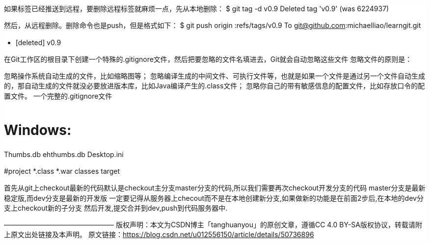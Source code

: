 
如果标签已经推送到远程，要删除远程标签就麻烦一点，先从本地删除：
$ git tag -d v0.9
Deleted tag 'v0.9' (was 6224937)


然后，从远程删除。删除命令也是push，但是格式如下：
$ git push origin :refs/tags/v0.9
To git@github.com:michaelliao/learngit.git
 - [deleted]         v0.9


在Git工作区的根目录下创建一个特殊的.gitignore文件，然后把要忽略的文件名填进去，Git就会自动忽略这些文件
忽略文件的原则是：


忽略操作系统自动生成的文件，比如缩略图等；
忽略编译生成的中间文件、可执行文件等，也就是如果一个文件是通过另一个文件自动生成的，那自动生成的文件就没必要放进版本库，比如Java编译产生的.class文件；
忽略你自己的带有敏感信息的配置文件，比如存放口令的配置文件。
一个完整的.gitignore文件
# Windows:
Thumbs.db
ehthumbs.db
Desktop.ini


#project
*.class
*.war
classes
target


首先从git上checkout最新的代码默认是checkout主分支master分支的代码,所以我们需要再次checkout开发分支的代码
master分支是最新稳定版,而dev分支是最新的开发版
一定要记得从服务器上checout而不是在本地创建新分支,如果做新的功能是在前面2步后,在本地的dev分支上checkout新的子分支
然后开发,提交合并到dev,push到代码服务器中.

————————————————
版权声明：本文为CSDN博主「tanghuanyou」的原创文章，遵循CC 4.0 BY-SA版权协议，转载请附上原文出处链接及本声明。
原文链接：https://blog.csdn.net/u012556150/article/details/50736896